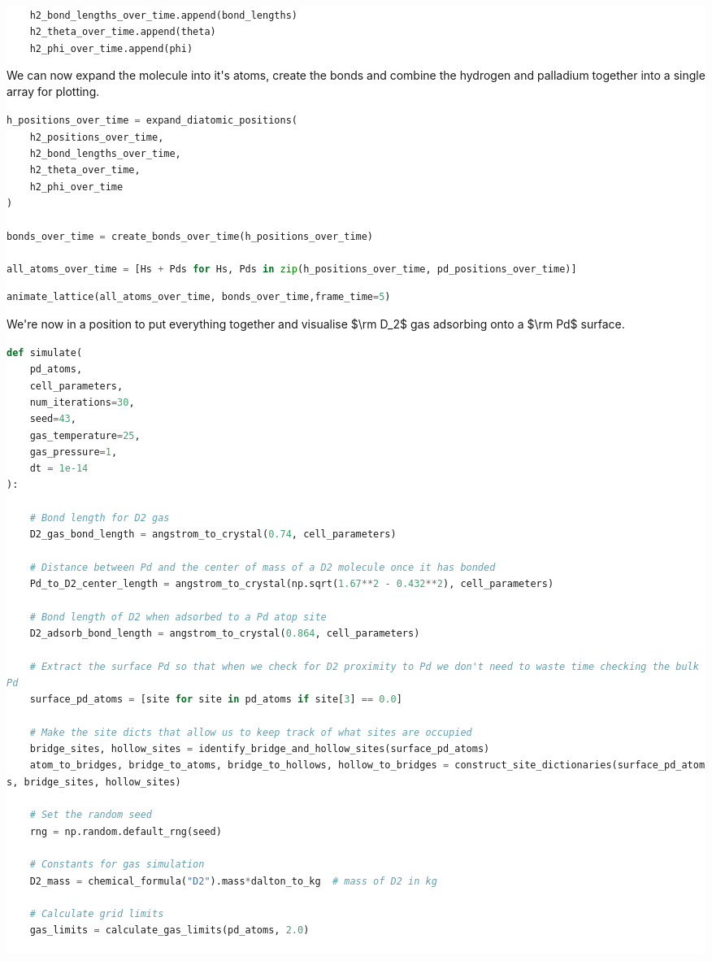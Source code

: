 ```python
    h2_bond_lengths_over_time.append(bond_lengths)
    h2_theta_over_time.append(theta)
    h2_phi_over_time.append(phi)
```

We can now expand the molecule into it's atoms, create the bonds and combine the hydrogen and palladium together into a single array for plotting.

```python
h_positions_over_time = expand_diatomic_positions(
    h2_positions_over_time,
    h2_bond_lengths_over_time,
    h2_theta_over_time,
    h2_phi_over_time
)

bonds_over_time = create_bonds_over_time(h_positions_over_time)

all_atoms_over_time = [Hs + Pds for Hs, Pds in zip(h_positions_over_time, pd_positions_over_time)]
```

```python
animate_lattice(all_atoms_over_time, bonds_over_time,frame_time=5)
```

We're now in a position to put everything together and visualise $\rm D_2$ gas adsorbing onto a $\rm Pd$ surface.

```python
def simulate(
    pd_atoms,
    cell_parameters,
    num_iterations=30,
    seed=43,
    gas_temperature=25,
    gas_pressure=1,
    dt = 1e-14
):

    # Bond length for D2 gas
    D2_gas_bond_length = angstrom_to_crystal(0.74, cell_parameters)

    # Distance between Pd and the center of mass of a D2 molecule once it has bonded
    Pd_to_D2_center_length = angstrom_to_crystal(np.sqrt(1.67**2 - 0.432**2), cell_parameters)

    # Bond length of D2 when adsorbed to a Pd atop site
    D2_adsorb_bond_length = angstrom_to_crystal(0.864, cell_parameters)

    # Extract the surface Pd so that when we check for D2 proximity to Pd we don't need to waste time checking the bulk Pd
    surface_pd_atoms = [site for site in pd_atoms if site[3] == 0.0]

    # Make the site dicts that allow us to keep track of what sites are occupied
    bridge_sites, hollow_sites = identify_bridge_and_hollow_sites(surface_pd_atoms)
    atom_to_bridges, bridge_to_atoms, bridge_to_hollows, hollow_to_bridges = construct_site_dictionaries(surface_pd_atoms, bridge_sites, hollow_sites)
    
    # Set the random seed
    rng = np.random.default_rng(seed)

    # Constants for gas simulation
    D2_mass = chemical_formula("D2").mass*dalton_to_kg  # mass of D2 in kg

    # Calculate grid limits
    gas_limits = calculate_gas_limits(pd_atoms, 2.0)
    
```